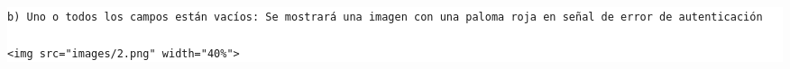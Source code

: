 	b) Uno o todos los campos están vacíos: Se mostrará una imagen con una paloma roja en señal de error de autenticación
	
	<img src="images/2.png" width="40%">
